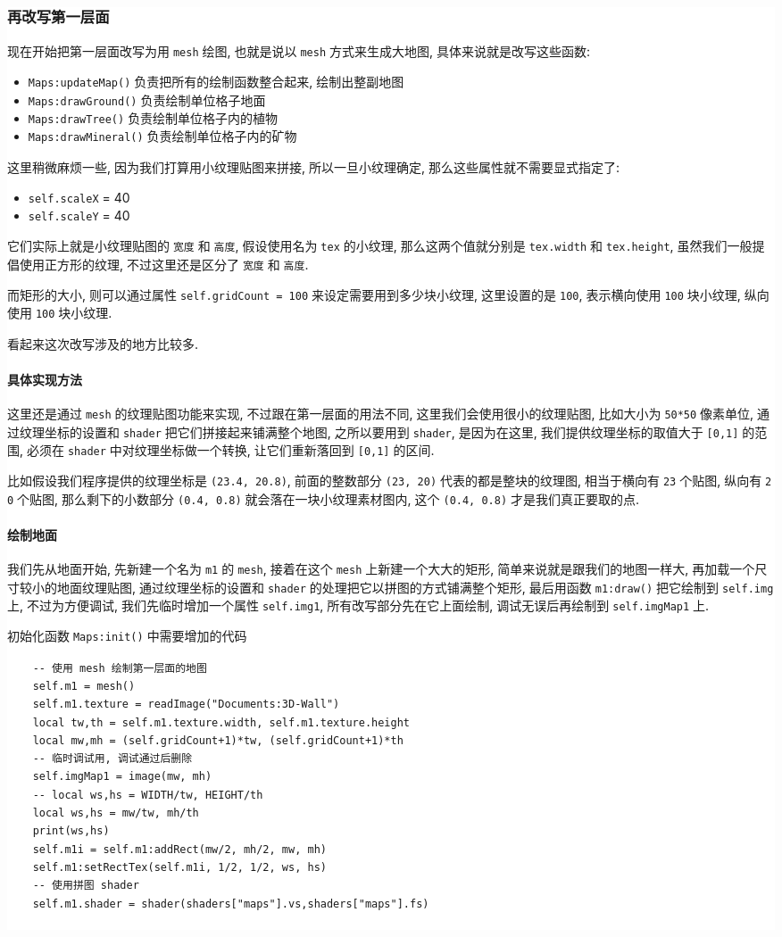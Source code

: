 
###	再改写第一层面

现在开始把第一层面改写为用 `mesh` 绘图, 也就是说以 `mesh` 方式来生成大地图, 具体来说就是改写这些函数:

-	`Maps:updateMap()` 负责把所有的绘制函数整合起来, 绘制出整副地图
-	`Maps:drawGround()` 负责绘制单位格子地面
-	`Maps:drawTree()` 负责绘制单位格子内的植物
-	`Maps:drawMineral()` 负责绘制单位格子内的矿物

这里稍微麻烦一些, 因为我们打算用小纹理贴图来拼接, 所以一旦小纹理确定, 那么这些属性就不需要显式指定了:

-	`self.scaleX` = 40
-	`self.scaleY` = 40
 
它们实际上就是小纹理贴图的 `宽度` 和 `高度`, 假设使用名为 `tex` 的小纹理, 那么这两个值就分别是 `tex.width` 和 `tex.height`, 虽然我们一般提倡使用正方形的纹理, 不过这里还是区分了 `宽度` 和 `高度`.

而矩形的大小, 则可以通过属性 `self.gridCount = 100` 来设定需要用到多少块小纹理, 这里设置的是 `100`, 表示横向使用 `100` 块小纹理, 纵向使用 `100` 块小纹理. 

看起来这次改写涉及的地方比较多.

####	具体实现方法

这里还是通过 `mesh` 的纹理贴图功能来实现, 不过跟在第一层面的用法不同, 这里我们会使用很小的纹理贴图, 比如大小为 `50*50` 像素单位, 通过纹理坐标的设置和 `shader` 把它们拼接起来铺满整个地图, 之所以要用到 `shader`, 是因为在这里, 我们提供纹理坐标的取值大于 `[0,1]` 的范围, 必须在 `shader` 中对纹理坐标做一个转换, 让它们重新落回到 `[0,1]` 的区间.

比如假设我们程序提供的纹理坐标是 `(23.4, 20.8)`, 前面的整数部分 `(23, 20)` 代表的都是整块的纹理图, 相当于横向有 `23` 个贴图, 纵向有 `20` 个贴图, 那么剩下的小数部分 `(0.4, 0.8)` 就会落在一块小纹理素材图内, 这个 `(0.4, 0.8)` 才是我们真正要取的点.

####	绘制地面

我们先从地面开始, 先新建一个名为 `m1` 的 `mesh`, 接着在这个 `mesh` 上新建一个大大的矩形, 简单来说就是跟我们的地图一样大, 再加载一个尺寸较小的地面纹理贴图, 通过纹理坐标的设置和 `shader` 的处理把它以拼图的方式铺满整个矩形, 最后用函数 `m1:draw()` 把它绘制到 `self.img` 上, 不过为方便调试, 我们先临时增加一个属性 `self.img1`, 所有改写部分先在它上面绘制, 调试无误后再绘制到 `self.imgMap1` 上.

初始化函数 `Maps:init()` 中需要增加的代码

```
	-- 使用 mesh 绘制第一层面的地图 
    self.m1 = mesh()
    self.m1.texture = readImage("Documents:3D-Wall")
    local tw,th = self.m1.texture.width, self.m1.texture.height
    local mw,mh = (self.gridCount+1)*tw, (self.gridCount+1)*th
    -- 临时调试用, 调试通过后删除
    self.imgMap1 = image(mw, mh)
    -- local ws,hs = WIDTH/tw, HEIGHT/th
    local ws,hs = mw/tw, mh/th
    print(ws,hs)
    self.m1i = self.m1:addRect(mw/2, mh/2, mw, mh)
    self.m1:setRectTex(self.m1i, 1/2, 1/2, ws, hs)
    -- 使用拼图 shader
    self.m1.shader = shader(shaders["maps"].vs,shaders["maps"].fs)
  
```
